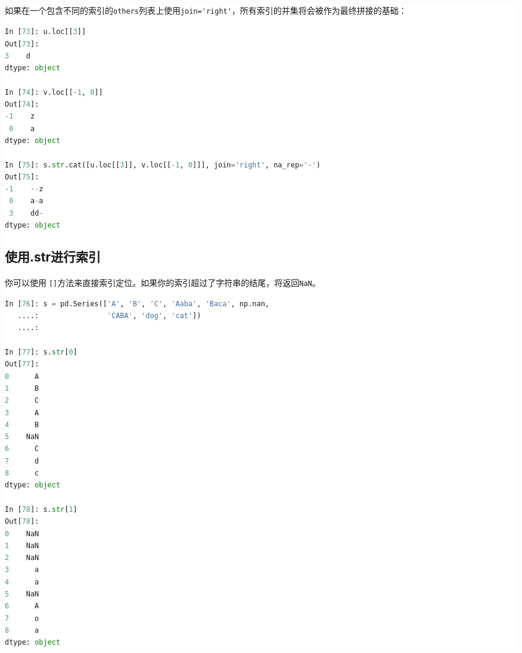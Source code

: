 如果在一个包含不同的索引的``others``列表上使用``join='right'``，所有索引的并集将会被作为最终拼接的基础：

``` python
In [73]: u.loc[[3]]
Out[73]: 
3    d
dtype: object

In [74]: v.loc[[-1, 0]]
Out[74]: 
-1    z
 0    a
dtype: object

In [75]: s.str.cat([u.loc[[3]], v.loc[[-1, 0]]], join='right', na_rep='-')
Out[75]: 
-1    --z
 0    a-a
 3    dd-
dtype: object
```

## 使用.str进行索引

你可以使用 ``[]``方法来直接索引定位。如果你的索引超过了字符串的结尾，将返回``NaN``。

``` python
In [76]: s = pd.Series(['A', 'B', 'C', 'Aaba', 'Baca', np.nan,
   ....:                'CABA', 'dog', 'cat'])
   ....: 

In [77]: s.str[0]
Out[77]: 
0      A
1      B
2      C
3      A
4      B
5    NaN
6      C
7      d
8      c
dtype: object

In [78]: s.str[1]
Out[78]: 
0    NaN
1    NaN
2    NaN
3      a
4      a
5    NaN
6      A
7      o
8      a
dtype: object
```

